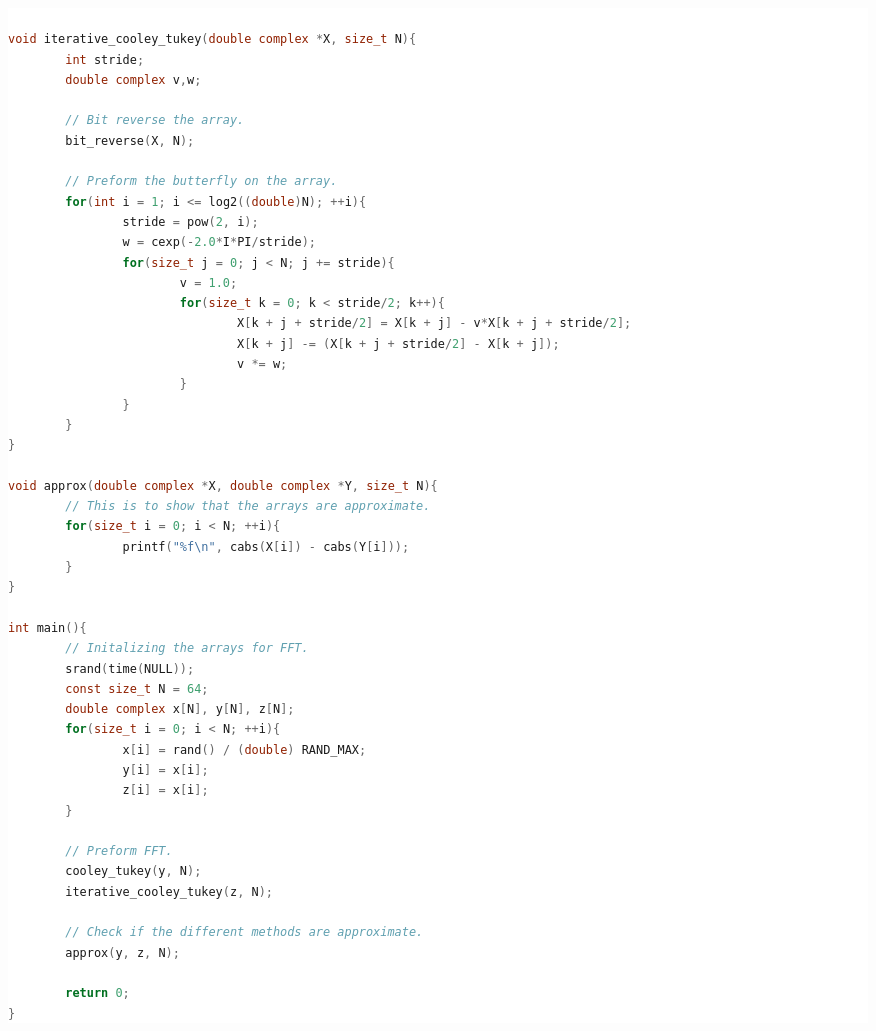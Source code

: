 ```c

void iterative_cooley_tukey(double complex *X, size_t N){
        int stride;
        double complex v,w;

        // Bit reverse the array.
        bit_reverse(X, N);

        // Preform the butterfly on the array.
        for(int i = 1; i <= log2((double)N); ++i){
                stride = pow(2, i);
                w = cexp(-2.0*I*PI/stride);
                for(size_t j = 0; j < N; j += stride){
                        v = 1.0;
                        for(size_t k = 0; k < stride/2; k++){
                                X[k + j + stride/2] = X[k + j] - v*X[k + j + stride/2];
                                X[k + j] -= (X[k + j + stride/2] - X[k + j]);
                                v *= w;
                        }
                }
        }
}

void approx(double complex *X, double complex *Y, size_t N){
        // This is to show that the arrays are approximate.
        for(size_t i = 0; i < N; ++i){
                printf("%f\n", cabs(X[i]) - cabs(Y[i]));
        }
}

int main(){
        // Initalizing the arrays for FFT.
        srand(time(NULL));
        const size_t N = 64;
        double complex x[N], y[N], z[N];
        for(size_t i = 0; i < N; ++i){
                x[i] = rand() / (double) RAND_MAX;
                y[i] = x[i];
                z[i] = x[i];
        }

        // Preform FFT.
        cooley_tukey(y, N);
        iterative_cooley_tukey(z, N);

        // Check if the different methods are approximate.
        approx(y, z, N);

        return 0;
}

```
